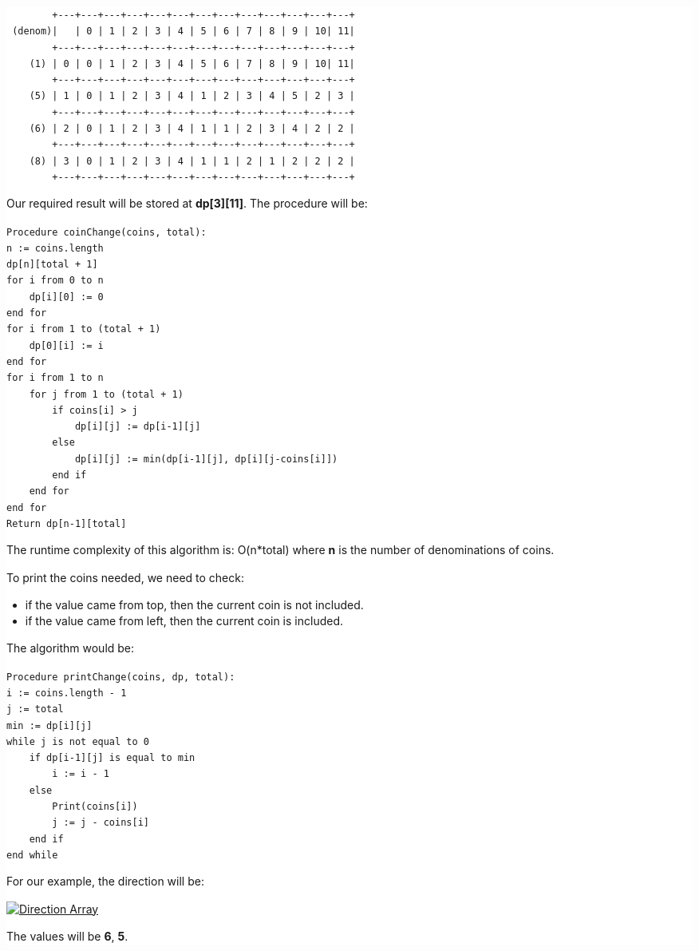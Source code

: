             +---+---+---+---+---+---+---+---+---+---+---+---+---+
     (denom)|   | 0 | 1 | 2 | 3 | 4 | 5 | 6 | 7 | 8 | 9 | 10| 11|
            +---+---+---+---+---+---+---+---+---+---+---+---+---+
        (1) | 0 | 0 | 1 | 2 | 3 | 4 | 5 | 6 | 7 | 8 | 9 | 10| 11|
            +---+---+---+---+---+---+---+---+---+---+---+---+---+
        (5) | 1 | 0 | 1 | 2 | 3 | 4 | 1 | 2 | 3 | 4 | 5 | 2 | 3 |
            +---+---+---+---+---+---+---+---+---+---+---+---+---+
        (6) | 2 | 0 | 1 | 2 | 3 | 4 | 1 | 1 | 2 | 3 | 4 | 2 | 2 |
            +---+---+---+---+---+---+---+---+---+---+---+---+---+
        (8) | 3 | 0 | 1 | 2 | 3 | 4 | 1 | 1 | 2 | 1 | 2 | 2 | 2 |
            +---+---+---+---+---+---+---+---+---+---+---+---+---+
Our required result will be stored at **dp\[3]\[11]**. The procedure will be:

    Procedure coinChange(coins, total):
    n := coins.length
    dp[n][total + 1]
    for i from 0 to n
        dp[i][0] := 0
    end for
    for i from 1 to (total + 1)
        dp[0][i] := i
    end for
    for i from 1 to n
        for j from 1 to (total + 1)
            if coins[i] > j
                dp[i][j] := dp[i-1][j] 
            else
                dp[i][j] := min(dp[i-1][j], dp[i][j-coins[i]])
            end if
        end for
    end for
    Return dp[n-1][total]
The runtime complexity of this algorithm is: O(n*total) where **n** is the number of denominations of coins.

To print the coins needed, we need to check:
 - if the value came from top, then the current coin is not included.
 - if the value came from left, then the current coin is included.

The algorithm would be:

    Procedure printChange(coins, dp, total):
    i := coins.length - 1
    j := total
    min := dp[i][j]
    while j is not equal to 0
        if dp[i-1][j] is equal to min
            i := i - 1
        else
            Print(coins[i])
            j := j - coins[i]
        end if
    end while
For our example, the direction will be:

[![Direction Array][1]][1]

The values will be **6**, **5**.


  [1]: https://i.stack.imgur.com/hFZil.jpg


